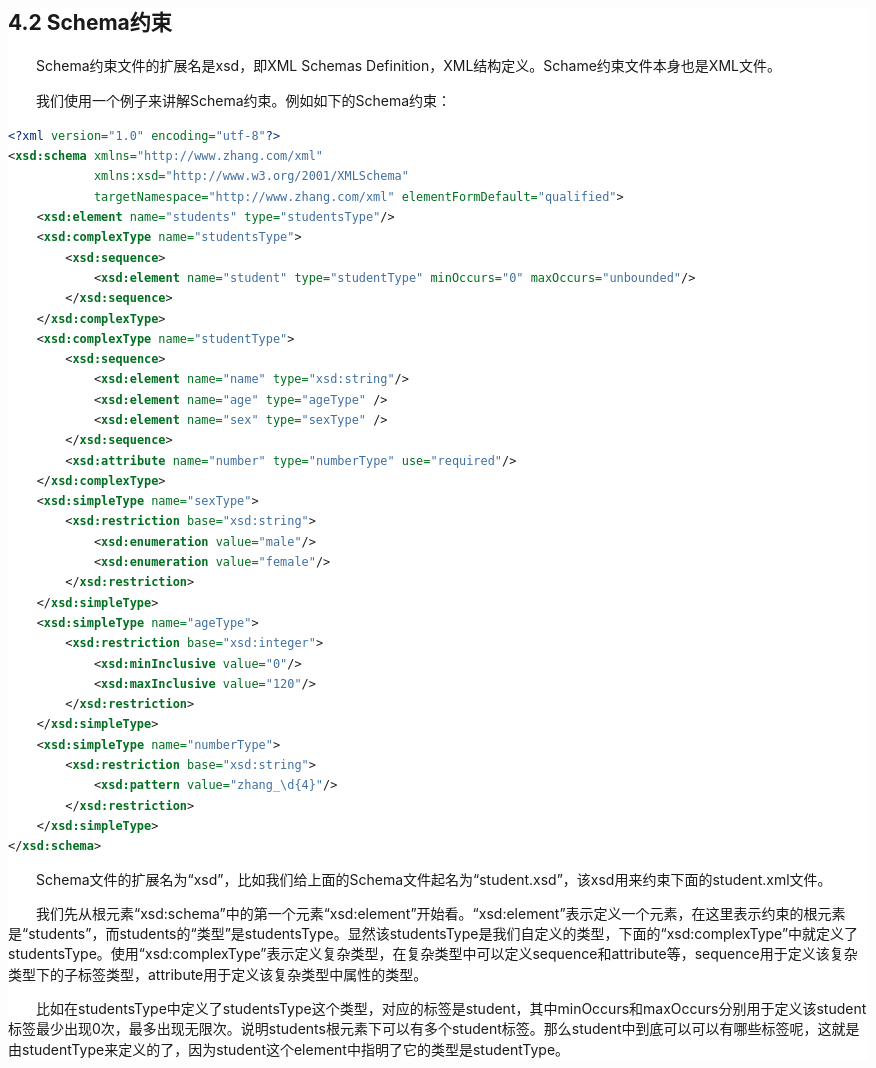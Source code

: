## 4.2 Schema约束

　　Schema约束文件的扩展名是xsd，即XML Schemas Definition，XML结构定义。Schame约束文件本身也是XML文件。

　　我们使用一个例子来讲解Schema约束。例如如下的Schema约束：

```xml
<?xml version="1.0" encoding="utf-8"?>
<xsd:schema xmlns="http://www.zhang.com/xml"
            xmlns:xsd="http://www.w3.org/2001/XMLSchema"
            targetNamespace="http://www.zhang.com/xml" elementFormDefault="qualified">
    <xsd:element name="students" type="studentsType"/>
    <xsd:complexType name="studentsType">
        <xsd:sequence>
            <xsd:element name="student" type="studentType" minOccurs="0" maxOccurs="unbounded"/>
        </xsd:sequence>
    </xsd:complexType>
    <xsd:complexType name="studentType">
        <xsd:sequence>
            <xsd:element name="name" type="xsd:string"/>
            <xsd:element name="age" type="ageType" />
            <xsd:element name="sex" type="sexType" />
        </xsd:sequence>
        <xsd:attribute name="number" type="numberType" use="required"/>
    </xsd:complexType>
    <xsd:simpleType name="sexType">
        <xsd:restriction base="xsd:string">
            <xsd:enumeration value="male"/>
            <xsd:enumeration value="female"/>
        </xsd:restriction>
    </xsd:simpleType>
    <xsd:simpleType name="ageType">
        <xsd:restriction base="xsd:integer">
            <xsd:minInclusive value="0"/>
            <xsd:maxInclusive value="120"/>
        </xsd:restriction>
    </xsd:simpleType>
    <xsd:simpleType name="numberType">
        <xsd:restriction base="xsd:string">
            <xsd:pattern value="zhang_\d{4}"/>
        </xsd:restriction>
    </xsd:simpleType>
</xsd:schema>
```

　　Schema文件的扩展名为“xsd”，比如我们给上面的Schema文件起名为“student.xsd”，该xsd用来约束下面的student.xml文件。

　　我们先从根元素“xsd:schema”中的第一个元素“xsd:element”开始看。“xsd:element”表示定义一个元素，在这里表示约束的根元素是“students”，而students的“类型”是studentsType。显然该studentsType是我们自定义的类型，下面的“xsd:complexType”中就定义了studentsType。使用“xsd:complexType”表示定义复杂类型，在复杂类型中可以定义sequence和attribute等，sequence用于定义该复杂类型下的子标签类型，attribute用于定义该复杂类型中属性的类型。

　　比如在studentsType中定义了studentsType这个类型，对应的标签是student，其中minOccurs和maxOccurs分别用于定义该student标签最少出现0次，最多出现无限次。说明students根元素下可以有多个student标签。那么student中到底可以可以有哪些标签呢，这就是由studentType来定义的了，因为student这个element中指明了它的类型是studentType。
